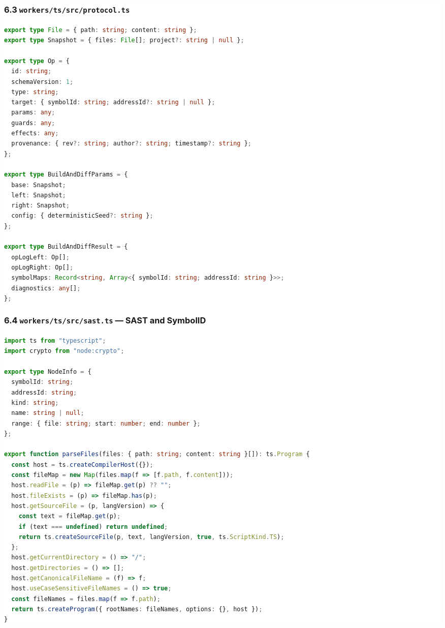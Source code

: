### 6.3 `workers/ts/src/protocol.ts`

```ts
export type File = { path: string; content: string };
export type Snapshot = { files: File[]; project?: string | null };

export type Op = {
  id: string;
  schemaVersion: 1;
  type: string;
  target: { symbolId: string; addressId?: string | null };
  params: any;
  guards: any;
  effects: any;
  provenance: { rev?: string; author?: string; timestamp?: string };
};

export type BuildAndDiffParams = {
  base: Snapshot;
  left: Snapshot;
  right: Snapshot;
  config: { deterministicSeed?: string };
};

export type BuildAndDiffResult = {
  opLogLeft: Op[];
  opLogRight: Op[];
  symbolMaps: Record<string, Array<{ symbolId: string; addressId: string }>>;
  diagnostics: any[];
};
```

### 6.4 `workers/ts/src/sast.ts` — SAST and SymbolID

```ts
import ts from "typescript";
import crypto from "node:crypto";

export type NodeInfo = {
  symbolId: string;
  addressId: string;
  kind: string;
  name: string | null;
  range: { file: string; start: number; end: number };
};

export function parseFiles(files: { path: string; content: string }[]): ts.Program {
  const host = ts.createCompilerHost({});
  const fileMap = new Map(files.map(f => [f.path, f.content]));
  host.readFile = (p) => fileMap.get(p) ?? "";
  host.fileExists = (p) => fileMap.has(p);
  host.getSourceFile = (p, langVersion) => {
    const text = fileMap.get(p);
    if (text === undefined) return undefined;
    return ts.createSourceFile(p, text, langVersion, true, ts.ScriptKind.TS);
  };
  host.getCurrentDirectory = () => "/";
  host.getDirectories = () => [];
  host.getCanonicalFileName = (f) => f;
  host.useCaseSensitiveFileNames = () => true;
  const fileNames = files.map(f => f.path);
  return ts.createProgram({ rootNames: fileNames, options: {}, host });
}

```